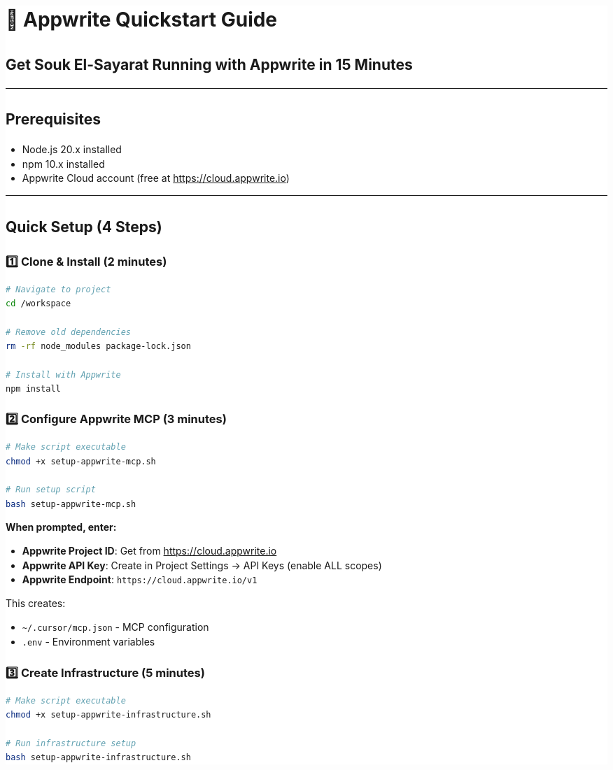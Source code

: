 # 🚀 Appwrite Quickstart Guide

## Get Souk El-Sayarat Running with Appwrite in 15 Minutes

---

## Prerequisites

- Node.js 20.x installed
- npm 10.x installed
- Appwrite Cloud account (free at https://cloud.appwrite.io)

---

## Quick Setup (4 Steps)

### 1️⃣ Clone & Install (2 minutes)

```bash
# Navigate to project
cd /workspace

# Remove old dependencies
rm -rf node_modules package-lock.json

# Install with Appwrite
npm install
```

### 2️⃣ Configure Appwrite MCP (3 minutes)

```bash
# Make script executable
chmod +x setup-appwrite-mcp.sh

# Run setup script
bash setup-appwrite-mcp.sh
```

**When prompted, enter:**
- **Appwrite Project ID**: Get from https://cloud.appwrite.io
- **Appwrite API Key**: Create in Project Settings → API Keys (enable ALL scopes)
- **Appwrite Endpoint**: `https://cloud.appwrite.io/v1`

This creates:
- `~/.cursor/mcp.json` - MCP configuration
- `.env` - Environment variables

### 3️⃣ Create Infrastructure (5 minutes)

```bash
# Make script executable
chmod +x setup-appwrite-infrastructure.sh

# Run infrastructure setup
bash setup-appwrite-infrastructure.sh
```

